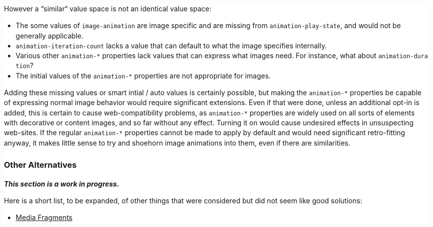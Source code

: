 However a “similar“ value space is not an identical value space:
* The some values of `image-animation` are image specific
    and are missing from  `animation-play-state`,
    and would not be generally applicable.
* `animation-iteration-count` lacks a value that can default to what the image specifies internally.
* Various other `animation-*` properties lack values that can express what images need.
    For instance, what about `animation-duration`? 
* The initial values of the `animation-*` properties are not appropriate for images.

Adding these missing values or smart intial / auto values is certainly possible,
but making the `animation-*` properties be capable of expressing normal image behavior would require significant extensions.
Even if that were done, unless an additional opt-in is added,
this is certain to cause web-compatibility problems,
as `animation-*` properties are widely used on all sorts of elements with decorative or content images,
and so far without any effect.
Turning it on would cause undesired effects in unsuspecting web-sites.
If the regular `animation-*` properties cannot be made to apply by default and would need significant retro-fitting anyway,
it makes little sense to try and shoehorn image animations into them,
even if there are similarities.

### Other Alternatives

***This section is a work in progress.***

Here is a short list,
to be expanded,
of other things that were considered but did not seem like good solutions:
* [Media Fragments](../images-in-video#using-media-fragments)
